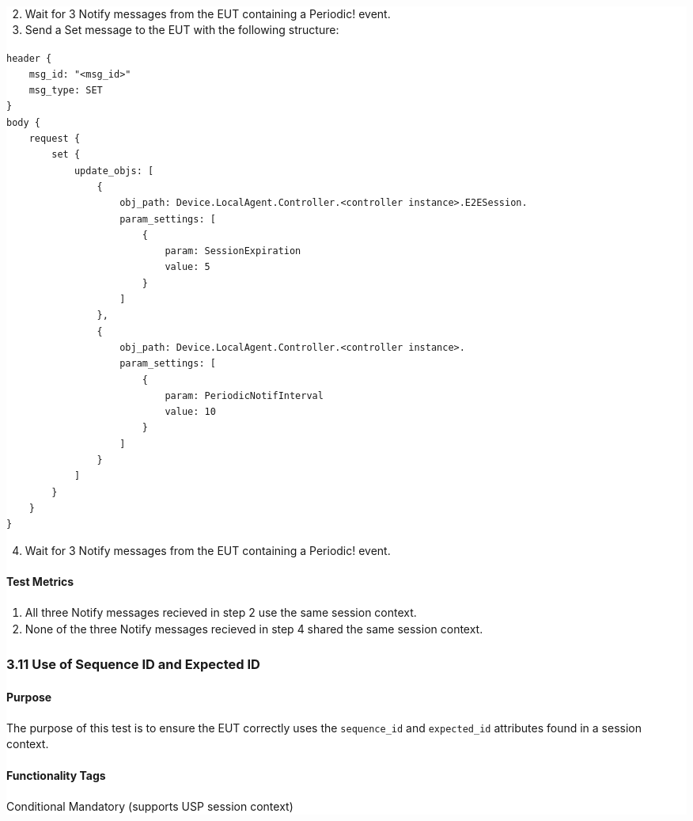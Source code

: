 2. Wait for 3 Notify messages from the EUT containing a Periodic! event.
3. Send a Set message to the EUT with the following structure:

```
header {
    msg_id: "<msg_id>"
    msg_type: SET
}
body {
    request {
        set {
            update_objs: [
                {
                    obj_path: Device.LocalAgent.Controller.<controller instance>.E2ESession.
                    param_settings: [
                        {
                            param: SessionExpiration
                            value: 5
                        }
                    ]
                },
                {
                    obj_path: Device.LocalAgent.Controller.<controller instance>.
                    param_settings: [
                        {
                            param: PeriodicNotifInterval
                            value: 10
                        }
                    ]
                }
            ]
        }
    }
}
```

4. Wait for 3 Notify messages from the EUT containing a Periodic! event.

#### Test Metrics

1. All three Notify messages recieved in step 2 use the same session context.
2. None of the three Notify messages recieved in step 4 shared the same session
   context.

### 3.11 Use of Sequence ID and Expected ID

#### Purpose

The purpose of this test is to ensure the EUT correctly uses the `sequence_id`
and `expected_id` attributes found in a session context.

#### Functionality Tags

Conditional Mandatory (supports USP session context)
